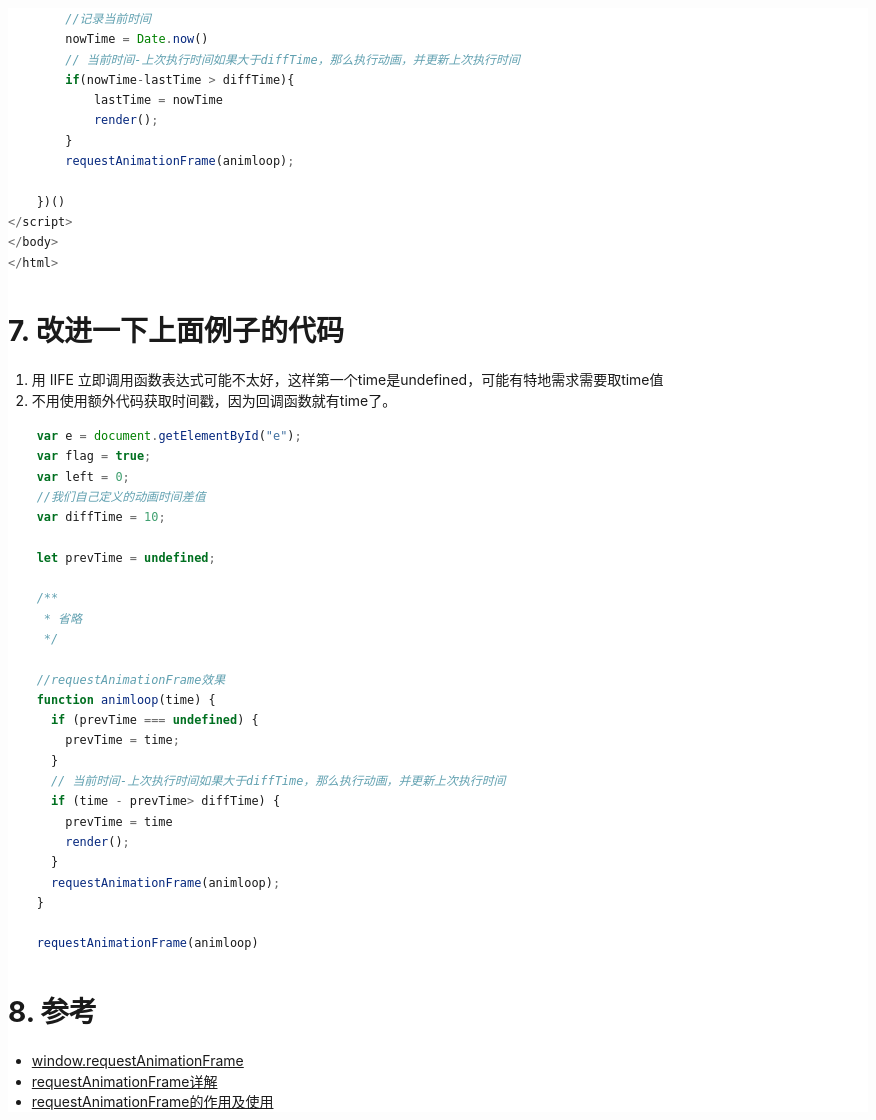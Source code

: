 ```javascript
        //记录当前时间
        nowTime = Date.now()
        // 当前时间-上次执行时间如果大于diffTime，那么执行动画，并更新上次执行时间
        if(nowTime-lastTime > diffTime){
            lastTime = nowTime
            render();
        }
        requestAnimationFrame(animloop);

    })()
</script>
</body>
</html>
```

# 7. 改进一下上面例子的代码

1. 用 IIFE 立即调用函数表达式可能不太好，这样第一个time是undefined，可能有特地需求需要取time值
2. 不用使用额外代码获取时间戳，因为回调函数就有time了。

```javascript
    var e = document.getElementById("e");
    var flag = true;
    var left = 0;
    //我们自己定义的动画时间差值
    var diffTime = 10;

    let prevTime = undefined;

    /**
     * 省略
     */

    //requestAnimationFrame效果
    function animloop(time) {
      if (prevTime === undefined) {
        prevTime = time;
      }
      // 当前时间-上次执行时间如果大于diffTime，那么执行动画，并更新上次执行时间
      if (time - prevTime> diffTime) {
        prevTime = time
        render();
      }
      requestAnimationFrame(animloop);
    }

    requestAnimationFrame(animloop)
```


# 8. 参考

- [window.requestAnimationFrame](https://developer.mozilla.org/zh-CN/docs/Web/API/Window/requestAnimationFrame)
- [requestAnimationFrame详解](https://www.jianshu.com/p/fa5512dfb4f5)
- [requestAnimationFrame的作用及使用](https://www.jianshu.com/p/a4edf06b2f19)